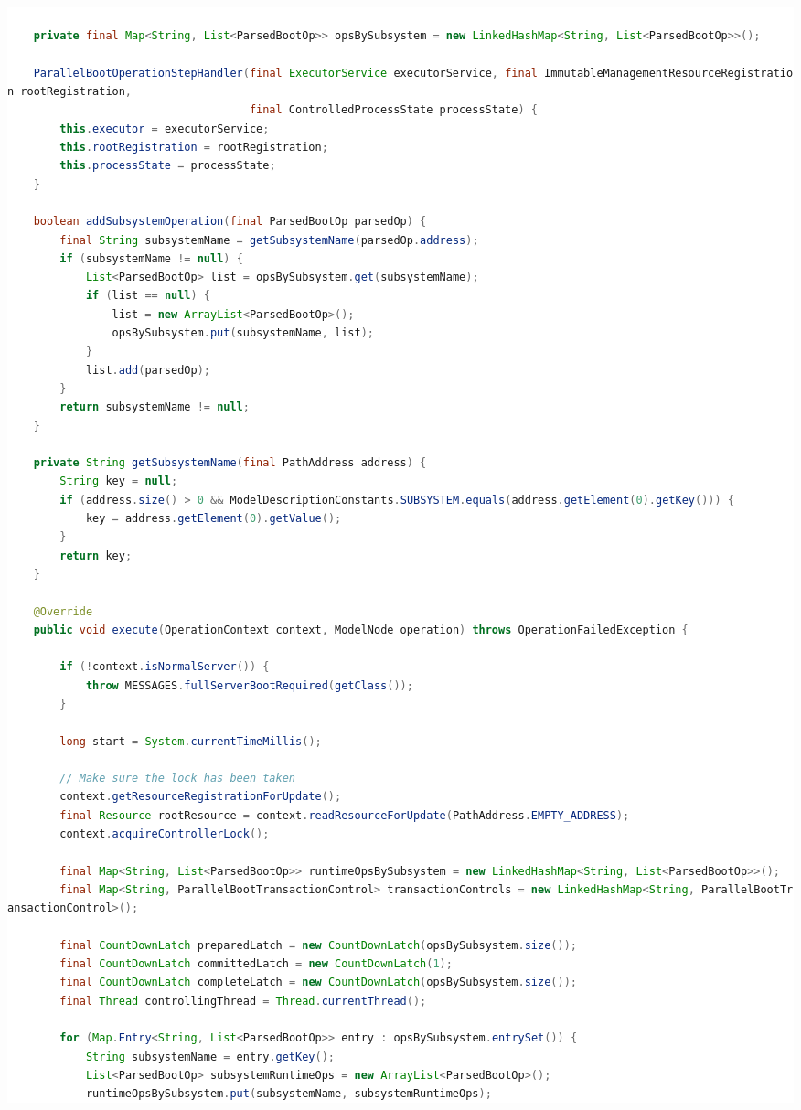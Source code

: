 ```java

    private final Map<String, List<ParsedBootOp>> opsBySubsystem = new LinkedHashMap<String, List<ParsedBootOp>>();

    ParallelBootOperationStepHandler(final ExecutorService executorService, final ImmutableManagementResourceRegistration rootRegistration,
                                     final ControlledProcessState processState) {
        this.executor = executorService;
        this.rootRegistration = rootRegistration;
        this.processState = processState;
    }

    boolean addSubsystemOperation(final ParsedBootOp parsedOp) {
        final String subsystemName = getSubsystemName(parsedOp.address);
        if (subsystemName != null) {
            List<ParsedBootOp> list = opsBySubsystem.get(subsystemName);
            if (list == null) {
                list = new ArrayList<ParsedBootOp>();
                opsBySubsystem.put(subsystemName, list);
            }
            list.add(parsedOp);
        }
        return subsystemName != null;
    }

    private String getSubsystemName(final PathAddress address) {
        String key = null;
        if (address.size() > 0 && ModelDescriptionConstants.SUBSYSTEM.equals(address.getElement(0).getKey())) {
            key = address.getElement(0).getValue();
        }
        return key;
    }

    @Override
    public void execute(OperationContext context, ModelNode operation) throws OperationFailedException {

        if (!context.isNormalServer()) {
            throw MESSAGES.fullServerBootRequired(getClass());
        }

        long start = System.currentTimeMillis();

        // Make sure the lock has been taken
        context.getResourceRegistrationForUpdate();
        final Resource rootResource = context.readResourceForUpdate(PathAddress.EMPTY_ADDRESS);
        context.acquireControllerLock();

        final Map<String, List<ParsedBootOp>> runtimeOpsBySubsystem = new LinkedHashMap<String, List<ParsedBootOp>>();
        final Map<String, ParallelBootTransactionControl> transactionControls = new LinkedHashMap<String, ParallelBootTransactionControl>();

        final CountDownLatch preparedLatch = new CountDownLatch(opsBySubsystem.size());
        final CountDownLatch committedLatch = new CountDownLatch(1);
        final CountDownLatch completeLatch = new CountDownLatch(opsBySubsystem.size());
        final Thread controllingThread = Thread.currentThread();

        for (Map.Entry<String, List<ParsedBootOp>> entry : opsBySubsystem.entrySet()) {
            String subsystemName = entry.getKey();
            List<ParsedBootOp> subsystemRuntimeOps = new ArrayList<ParsedBootOp>();
            runtimeOpsBySubsystem.put(subsystemName, subsystemRuntimeOps);
```